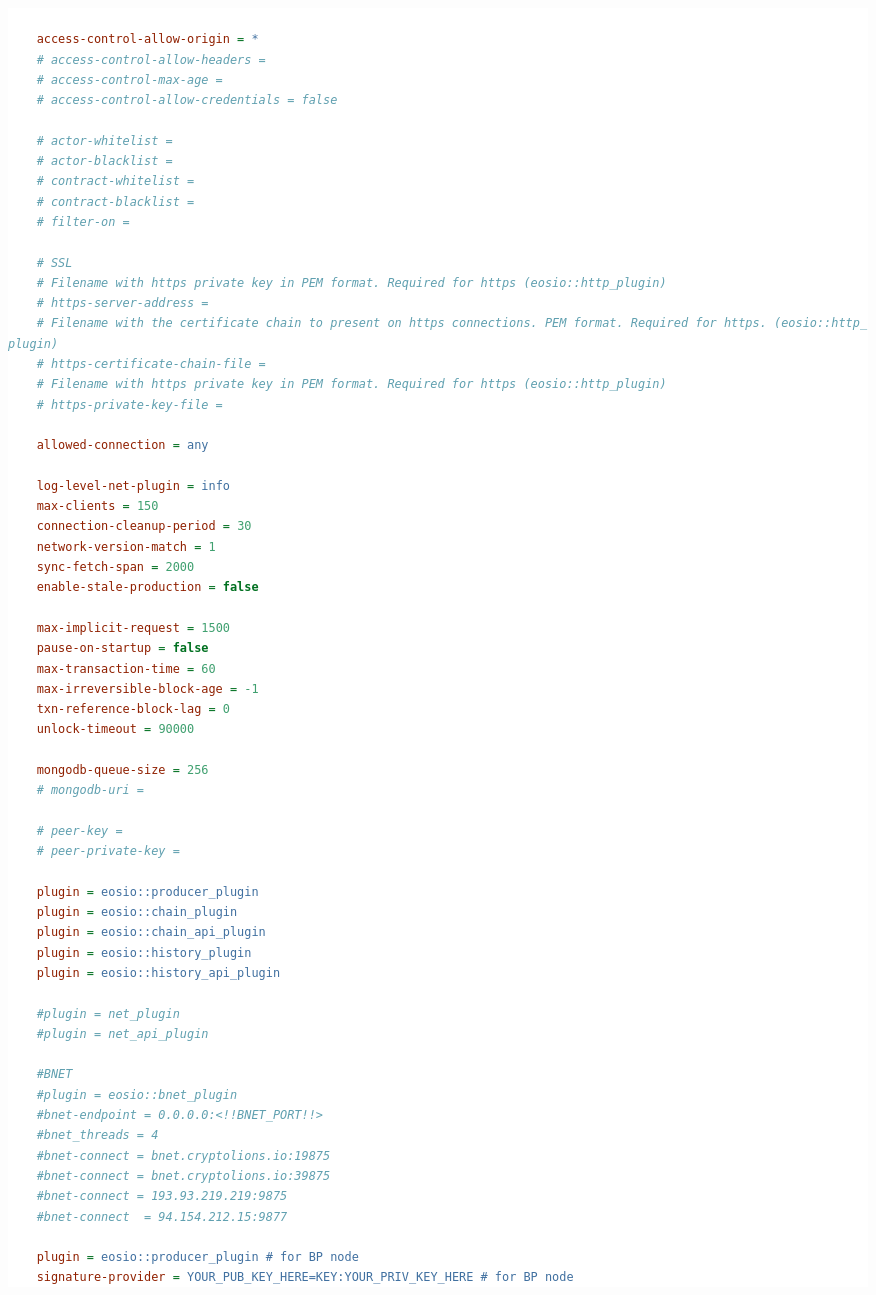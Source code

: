 ```ini

    access-control-allow-origin = *
    # access-control-allow-headers =
    # access-control-max-age =
    # access-control-allow-credentials = false

    # actor-whitelist =
    # actor-blacklist =
    # contract-whitelist =
    # contract-blacklist =
    # filter-on =

    # SSL
    # Filename with https private key in PEM format. Required for https (eosio::http_plugin)
    # https-server-address =
    # Filename with the certificate chain to present on https connections. PEM format. Required for https. (eosio::http_plugin)
    # https-certificate-chain-file =
    # Filename with https private key in PEM format. Required for https (eosio::http_plugin)
    # https-private-key-file =

    allowed-connection = any

    log-level-net-plugin = info
    max-clients = 150
    connection-cleanup-period = 30
    network-version-match = 1
    sync-fetch-span = 2000
    enable-stale-production = false

    max-implicit-request = 1500
    pause-on-startup = false
    max-transaction-time = 60
    max-irreversible-block-age = -1
    txn-reference-block-lag = 0
    unlock-timeout = 90000

    mongodb-queue-size = 256
    # mongodb-uri =

    # peer-key =
    # peer-private-key =

    plugin = eosio::producer_plugin
    plugin = eosio::chain_plugin
    plugin = eosio::chain_api_plugin
    plugin = eosio::history_plugin
    plugin = eosio::history_api_plugin

    #plugin = net_plugin
    #plugin = net_api_plugin

    #BNET
    #plugin = eosio::bnet_plugin
    #bnet-endpoint = 0.0.0.0:<!!BNET_PORT!!>
    #bnet_threads = 4
    #bnet-connect = bnet.cryptolions.io:19875
    #bnet-connect = bnet.cryptolions.io:39875
    #bnet-connect = 193.93.219.219:9875
    #bnet-connect  = 94.154.212.15:9877

    plugin = eosio::producer_plugin # for BP node
    signature-provider = YOUR_PUB_KEY_HERE=KEY:YOUR_PRIV_KEY_HERE # for BP node
```